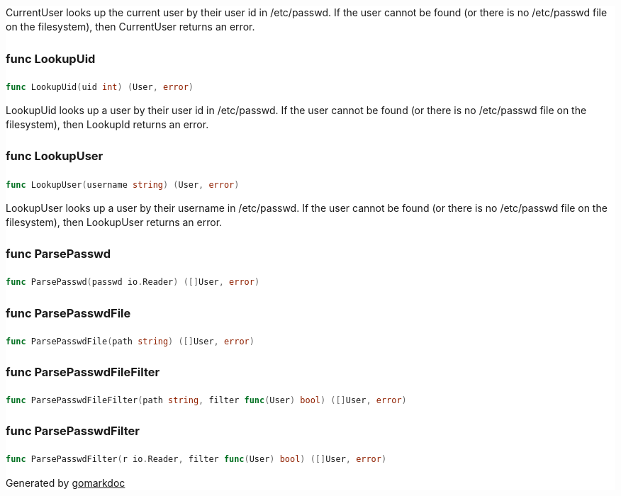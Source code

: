 CurrentUser looks up the current user by their user id in /etc/passwd. If the user cannot be found \(or there is no /etc/passwd file on the filesystem\), then CurrentUser returns an error.

### func LookupUid

```go
func LookupUid(uid int) (User, error)
```

LookupUid looks up a user by their user id in /etc/passwd. If the user cannot be found \(or there is no /etc/passwd file on the filesystem\), then LookupId returns an error.

### func LookupUser

```go
func LookupUser(username string) (User, error)
```

LookupUser looks up a user by their username in /etc/passwd. If the user cannot be found \(or there is no /etc/passwd file on the filesystem\), then LookupUser returns an error.

### func ParsePasswd

```go
func ParsePasswd(passwd io.Reader) ([]User, error)
```

### func ParsePasswdFile

```go
func ParsePasswdFile(path string) ([]User, error)
```

### func ParsePasswdFileFilter

```go
func ParsePasswdFileFilter(path string, filter func(User) bool) ([]User, error)
```

### func ParsePasswdFilter

```go
func ParsePasswdFilter(r io.Reader, filter func(User) bool) ([]User, error)
```



Generated by [gomarkdoc](<https://github.com/princjef/gomarkdoc>)
